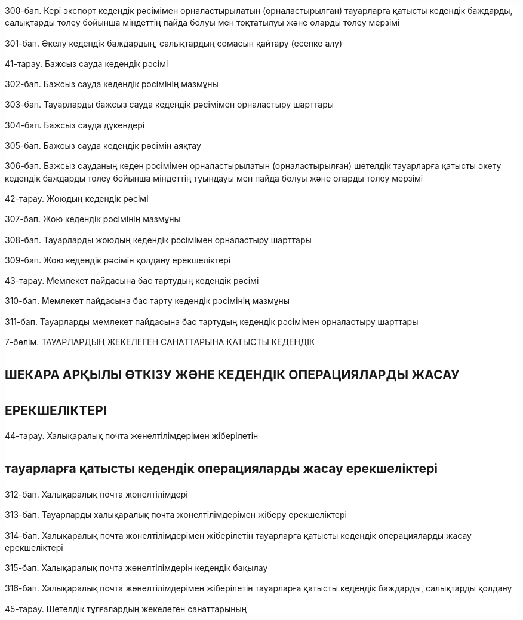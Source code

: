 300-бап. Кері экспорт кедендік рәсімімен орналастырылатын (орналастырылған) тауарларға қатысты кедендік баждарды, салықтарды төлеу бойынша міндеттің пайда болуы мен тоқтатылуы және оларды төлеу мерзімі

301-бап. Әкелу кедендік баждардың, салықтардың сомасын қайтару (есепке алу)

41-тарау. Бажсыз сауда кедендік рәсімі

302-бап. Бажсыз сауда кедендік рәсімінің мазмұны

303-бап. Тауарларды бажсыз сауда кедендік рәсімімен орналастыру шарттары

304-бап. Бажсыз сауда дүкендері

305-бап. Бажсыз сауда кедендік рәсімін аяқтау

306-бап. Бажсыз сауданың кеден рәсімімен орналастырылатын (орналастырылған) шетелдік тауарларға қатысты әкету кедендік баждарды төлеу бойынша міндеттің туындауы мен пайда болуы және оларды төлеу мерзімі

42-тарау. Жоюдың кедендік рәсімі

307-бап. Жою кедендік рәсімінің мазмұны

308-бап. Тауарларды жоюдың кедендік рәсімімен орналастыру шарттары

309-бап. Жою кедендік рәсімін қолдану ерекшеліктері

43-тарау. Мемлекет пайдасына бас тартудың кедендік рәсімі

310-бап. Мемлекет пайдасына бас тарту кедендік рәсімінің мазмұны

311-бап. Тауарларды мемлекет пайдасына бас тартудың кедендік рәсімімен орналастыру шарттары

7-бөлім. ТАУАРЛАРДЫҢ ЖЕКЕЛЕГЕН САНАТТАРЫНА ҚАТЫСТЫ КЕДЕНДІК

## ШЕКАРА АРҚЫЛЫ ӨТКІЗУ ЖӘНЕ КЕДЕНДІК ОПЕРАЦИЯЛАРДЫ ЖАСАУ

## ЕРЕКШЕЛІКТЕРІ

44-тарау. Халықаралық почта жөнелтілімдерімен жіберілетін

## тауарларға қатысты кедендік операцияларды жасау ерекшеліктері

312-бап. Халықаралық почта жөнелтілімдері

313-бап. Тауарларды халықаралық почта жөнелтілімдерімен жіберу ерекшеліктері

314-бап. Халықаралық почта жөнелтілімдерімен жіберілетін тауарларға қатысты кедендік операцияларды жасау ерекшеліктері

315-бап. Халықаралық почта жөнелтілімдерін кедендік бақылау

316-бап. Халықаралық почта жөнелтілімдерімен жіберілетін тауарларға қатысты кедендік баждарды, салықтарды қолдану

45-тарау. Шетелдік тұлғалардың жекелеген санаттарының
